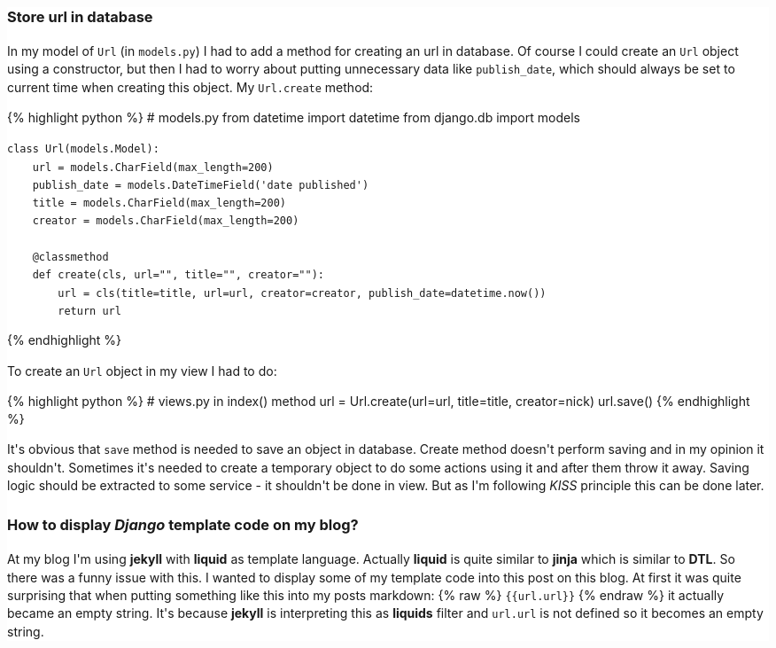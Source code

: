 ### Store url in database

In my model of `Url` (in `models.py`) I had to add a method for creating an url in database. Of course I could create an `Url` object
using a constructor, but then I had to worry about putting unnecessary data like `publish_date`, which should always
be set to current time when creating this object. My `Url.create` method:

{% highlight python %}
    # models.py
    from datetime import datetime
    from django.db import models


    class Url(models.Model):
        url = models.CharField(max_length=200)
        publish_date = models.DateTimeField('date published')
        title = models.CharField(max_length=200)
        creator = models.CharField(max_length=200)

        @classmethod
        def create(cls, url="", title="", creator=""):
            url = cls(title=title, url=url, creator=creator, publish_date=datetime.now())
            return url
{% endhighlight %}

To create an `Url` object in my view I had to do:

{% highlight python %}
    # views.py in index() method
    url = Url.create(url=url, title=title, creator=nick)
    url.save()
{% endhighlight %}

It's obvious that `save` method is needed to save an object in database. Create method doesn't perform saving
and in my opinion it shouldn't. Sometimes it's needed to create a temporary object to do some actions using it
and after them throw it away. Saving logic should be extracted to some service - it shouldn't be done in view.
But as I'm following *KISS* principle this can be done later.


### How to display *Django* template code on my blog?

At my blog I'm using **jekyll** with **liquid** as template language. Actually **liquid** is quite similar
to **jinja** which is similar to **DTL**. So there was a funny issue with this. I wanted to display some of
my template code into this post on this blog.
At first it was quite surprising that when putting something like this into my posts markdown:
{% raw %} `{{url.url}}` {% endraw %} it actually became an empty string. It's because **jekyll** is interpreting this
as **liquids** filter and `url.url` is not defined so it becomes an empty string.
